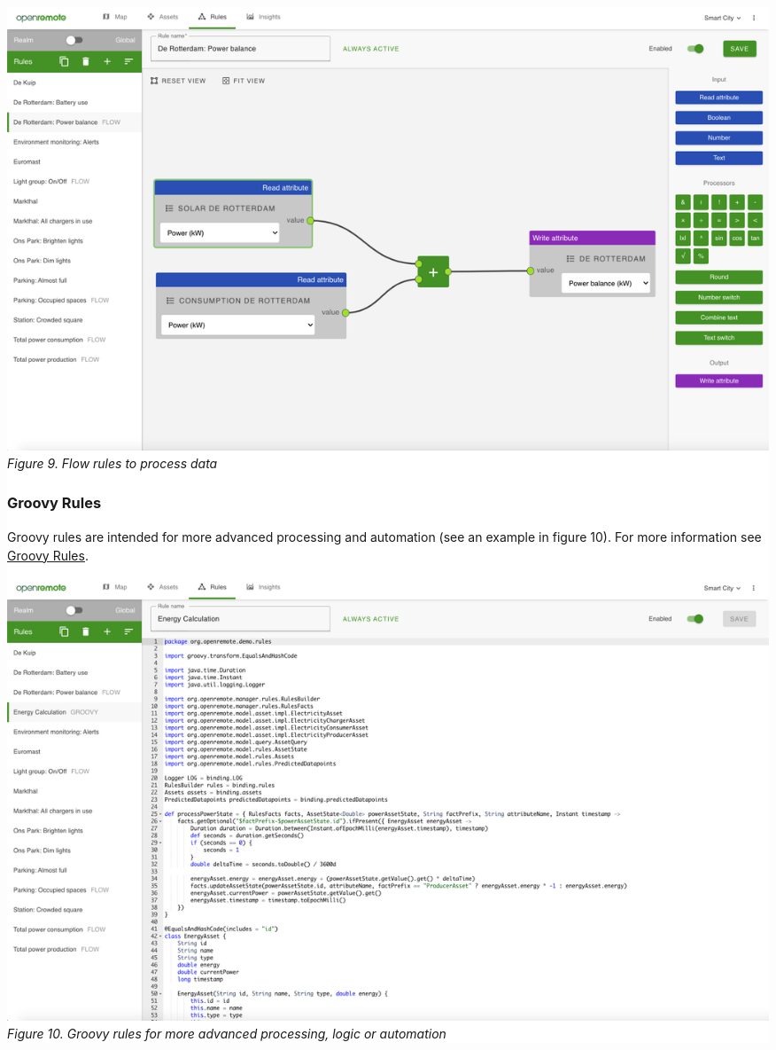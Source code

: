 <kbd>![](img/flow-rules.png)</kbd>
_Figure 9. Flow rules to process data_

### Groovy Rules

Groovy rules are intended for more advanced processing and automation (see an example in figure 10). For more information see [Groovy Rules](../rules-and-forecasting/groovy-rules.md).

<kbd>![](img/groovy-rules.png)</kbd>
_Figure 10. Groovy rules for more advanced processing, logic or automation_
